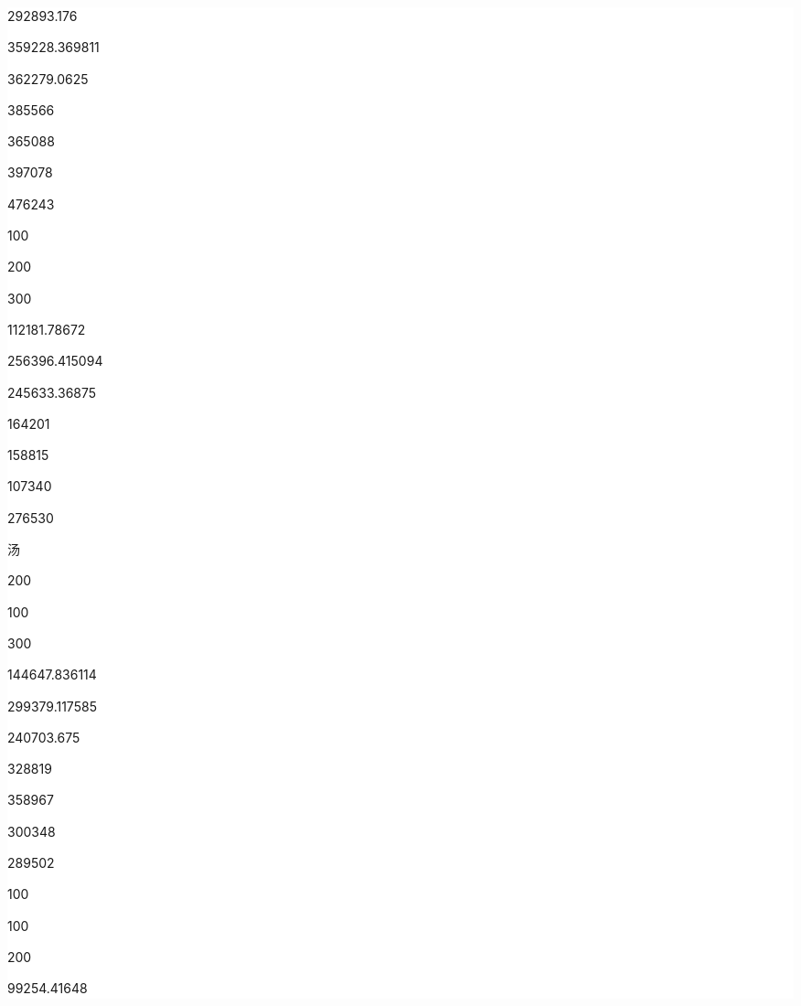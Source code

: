 292893.176

359228.369811

362279.0625

385566

365088

397078

476243

  

100

200

300

112181.78672

256396.415094

245633.36875

164201

158815

107340

276530

汤

200

100

300

144647.836114

299379.117585

240703.675

328819

358967

300348

289502

  

100

100

200

99254.41648
